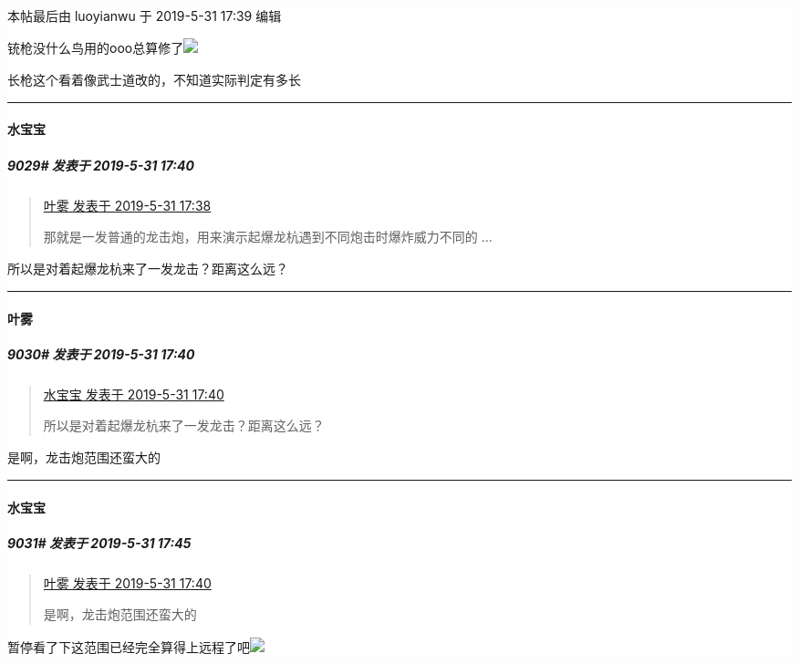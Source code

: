  本帖最后由 luoyianwu 于 2019-5-31 17:39 编辑 

铳枪没什么鸟用的ooo总算修了<img src="https://static.saraba1st.com/image/smiley/face2017/033.png" referrerpolicy="no-referrer">

长枪这个看着像武士道改的，不知道实际判定有多长







*****

####  水宝宝  
##### 9029#       发表于 2019-5-31 17:40



<blockquote><a href="httphttps://bbs.saraba1st.com/2b/forum.php?mod=redirect&amp;goto=findpost&amp;pid=43934198&amp;ptid=1515235" target="_blank">叶雾 发表于 2019-5-31 17:38</a>

那就是一发普通的龙击炮，用来演示起爆龙杭遇到不同炮击时爆炸威力不同的 ...</blockquote>
所以是对着起爆龙杭来了一发龙击？距离这么远？







*****

####  叶雾  
##### 9030#       发表于 2019-5-31 17:40



<blockquote><a href="httphttps://bbs.saraba1st.com/2b/forum.php?mod=redirect&amp;goto=findpost&amp;pid=43934233&amp;ptid=1515235" target="_blank">水宝宝 发表于 2019-5-31 17:40</a>

所以是对着起爆龙杭来了一发龙击？距离这么远？</blockquote>
是啊，龙击炮范围还蛮大的







*****

####  水宝宝  
##### 9031#       发表于 2019-5-31 17:45



<blockquote><a href="httphttps://bbs.saraba1st.com/2b/forum.php?mod=redirect&amp;goto=findpost&amp;pid=43934240&amp;ptid=1515235" target="_blank">叶雾 发表于 2019-5-31 17:40</a>

是啊，龙击炮范围还蛮大的</blockquote>
暂停看了下这范围已经完全算得上远程了吧<img src="https://static.saraba1st.com/image/smiley/face2017/174.png" referrerpolicy="no-referrer">



